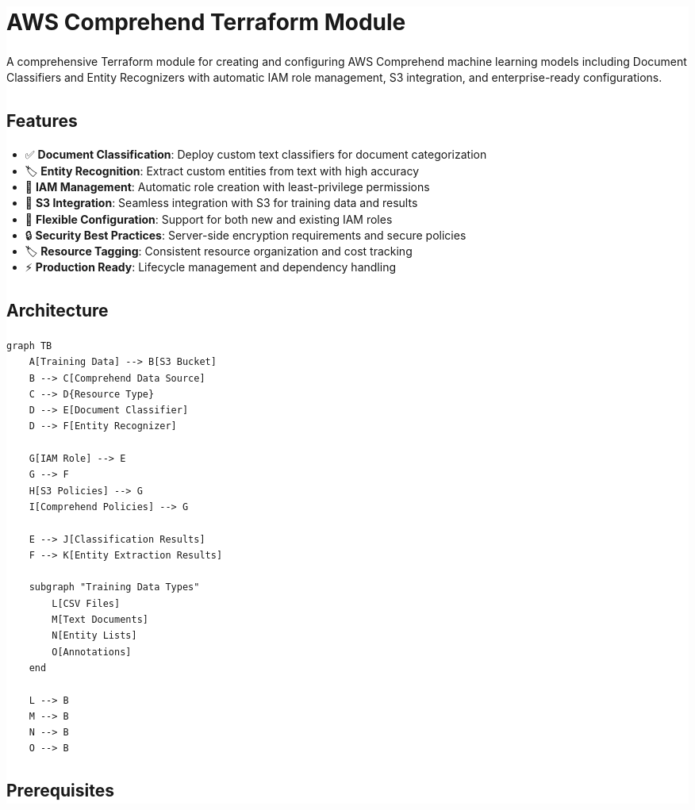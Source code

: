 # AWS Comprehend Terraform Module

A comprehensive Terraform module for creating and configuring AWS Comprehend machine learning models including Document Classifiers and Entity Recognizers with automatic IAM role management, S3 integration, and enterprise-ready configurations.

## Features

- ✅ **Document Classification**: Deploy custom text classifiers for document categorization
- 🏷️ **Entity Recognition**: Extract custom entities from text with high accuracy
- 🔐 **IAM Management**: Automatic role creation with least-privilege permissions
- 📁 **S3 Integration**: Seamless integration with S3 for training data and results
- 🎯 **Flexible Configuration**: Support for both new and existing IAM roles
- 🔒 **Security Best Practices**: Server-side encryption requirements and secure policies
- 🏷️ **Resource Tagging**: Consistent resource organization and cost tracking
- ⚡ **Production Ready**: Lifecycle management and dependency handling

## Architecture

```mermaid
graph TB
    A[Training Data] --> B[S3 Bucket]
    B --> C[Comprehend Data Source]
    C --> D{Resource Type}
    D --> E[Document Classifier]
    D --> F[Entity Recognizer]
    
    G[IAM Role] --> E
    G --> F
    H[S3 Policies] --> G
    I[Comprehend Policies] --> G
    
    E --> J[Classification Results]
    F --> K[Entity Extraction Results]
    
    subgraph "Training Data Types"
        L[CSV Files]
        M[Text Documents]
        N[Entity Lists]
        O[Annotations]
    end
    
    L --> B
    M --> B
    N --> B
    O --> B
```

## Prerequisites
